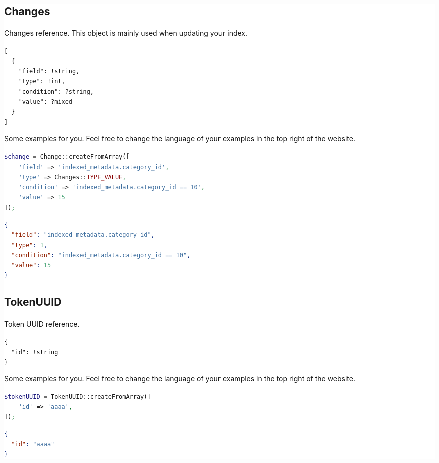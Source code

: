 ## Changes

Changes reference. This object is mainly used when updating your index.

```
[
  {
    "field": !string,
    "type": !int,
    "condition": ?string,
    "value": ?mixed
  }
]
```

Some examples for you. Feel free to change the language of your examples in the
top right of the website.

```php
$change = Change::createFromArray([
    'field' => 'indexed_metadata.category_id',
    'type' => Changes::TYPE_VALUE,
    'condition' => 'indexed_metadata.category_id == 10',
    'value' => 15
]);
```
```json
{
  "field": "indexed_metadata.category_id",
  "type": 1,
  "condition": "indexed_metadata.category_id == 10",
  "value": 15
}
```

## TokenUUID

Token UUID reference.

```
{
  "id": !string
}
```

Some examples for you. Feel free to change the language of your examples in the
top right of the website.

```php
$tokenUUID = TokenUUID::createFromArray([
    'id' => 'aaaa',
]);
```
```json
{
  "id": "aaaa"
}
```
